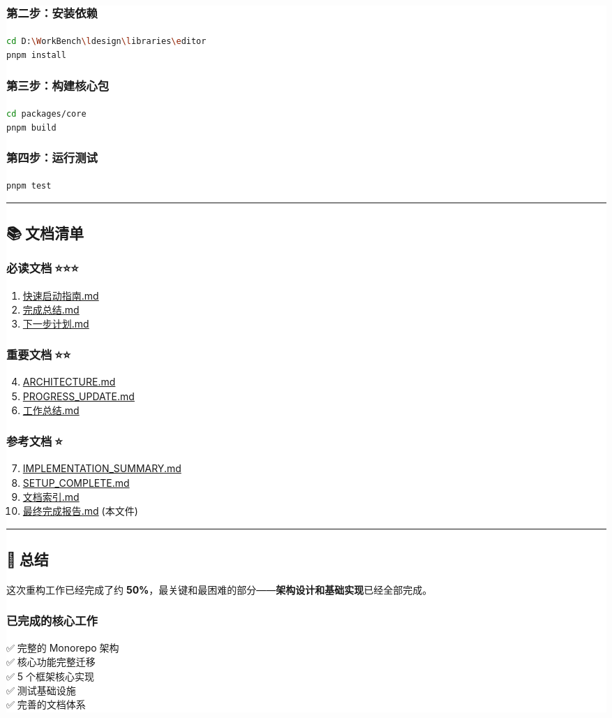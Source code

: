 ### 第二步：安装依赖
```bash
cd D:\WorkBench\ldesign\libraries\editor
pnpm install
```

### 第三步：构建核心包
```bash
cd packages/core
pnpm build
```

### 第四步：运行测试
```bash
pnpm test
```

---

## 📚 文档清单

### 必读文档 ⭐⭐⭐
1. [快速启动指南.md](./快速启动指南.md)
2. [完成总结.md](./完成总结.md)
3. [下一步计划.md](./下一步计划.md)

### 重要文档 ⭐⭐
4. [ARCHITECTURE.md](./ARCHITECTURE.md)
5. [PROGRESS_UPDATE.md](./PROGRESS_UPDATE.md)
6. [工作总结.md](./工作总结.md)

### 参考文档 ⭐
7. [IMPLEMENTATION_SUMMARY.md](./IMPLEMENTATION_SUMMARY.md)
8. [SETUP_COMPLETE.md](./SETUP_COMPLETE.md)
9. [文档索引.md](./文档索引.md)
10. [最终完成报告.md](./最终完成报告.md) (本文件)

---

## 🎊 总结

这次重构工作已经完成了约 **50%**，最关键和最困难的部分——**架构设计和基础实现**已经全部完成。

### 已完成的核心工作
✅ 完整的 Monorepo 架构  
✅ 核心功能完整迁移  
✅ 5 个框架核心实现  
✅ 测试基础设施  
✅ 完善的文档体系  
